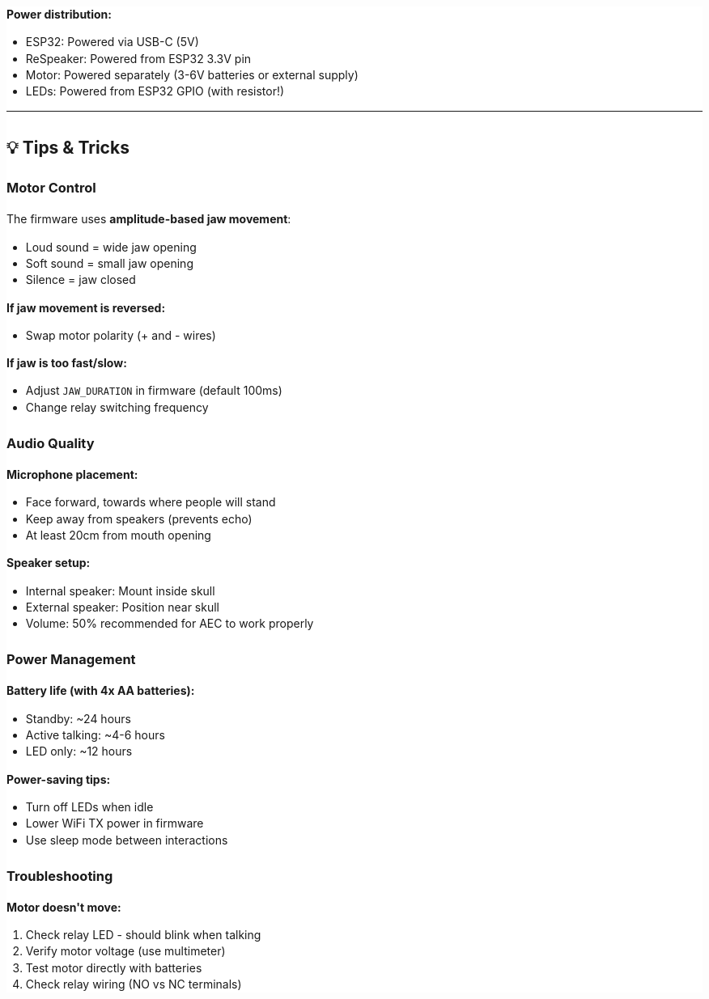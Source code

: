 **Power distribution:**
- ESP32: Powered via USB-C (5V)
- ReSpeaker: Powered from ESP32 3.3V pin
- Motor: Powered separately (3-6V batteries or external supply)
- LEDs: Powered from ESP32 GPIO (with resistor!)

---

## 💡 Tips & Tricks

### Motor Control

The firmware uses **amplitude-based jaw movement**:
- Loud sound = wide jaw opening
- Soft sound = small jaw opening
- Silence = jaw closed

**If jaw movement is reversed:**
- Swap motor polarity (+ and - wires)

**If jaw is too fast/slow:**
- Adjust `JAW_DURATION` in firmware (default 100ms)
- Change relay switching frequency

### Audio Quality

**Microphone placement:**
- Face forward, towards where people will stand
- Keep away from speakers (prevents echo)
- At least 20cm from mouth opening

**Speaker setup:**
- Internal speaker: Mount inside skull
- External speaker: Position near skull
- Volume: 50% recommended for AEC to work properly

### Power Management

**Battery life (with 4x AA batteries):**
- Standby: ~24 hours
- Active talking: ~4-6 hours
- LED only: ~12 hours

**Power-saving tips:**
- Turn off LEDs when idle
- Lower WiFi TX power in firmware
- Use sleep mode between interactions

### Troubleshooting

**Motor doesn't move:**
1. Check relay LED - should blink when talking
2. Verify motor voltage (use multimeter)
3. Test motor directly with batteries
4. Check relay wiring (NO vs NC terminals)

